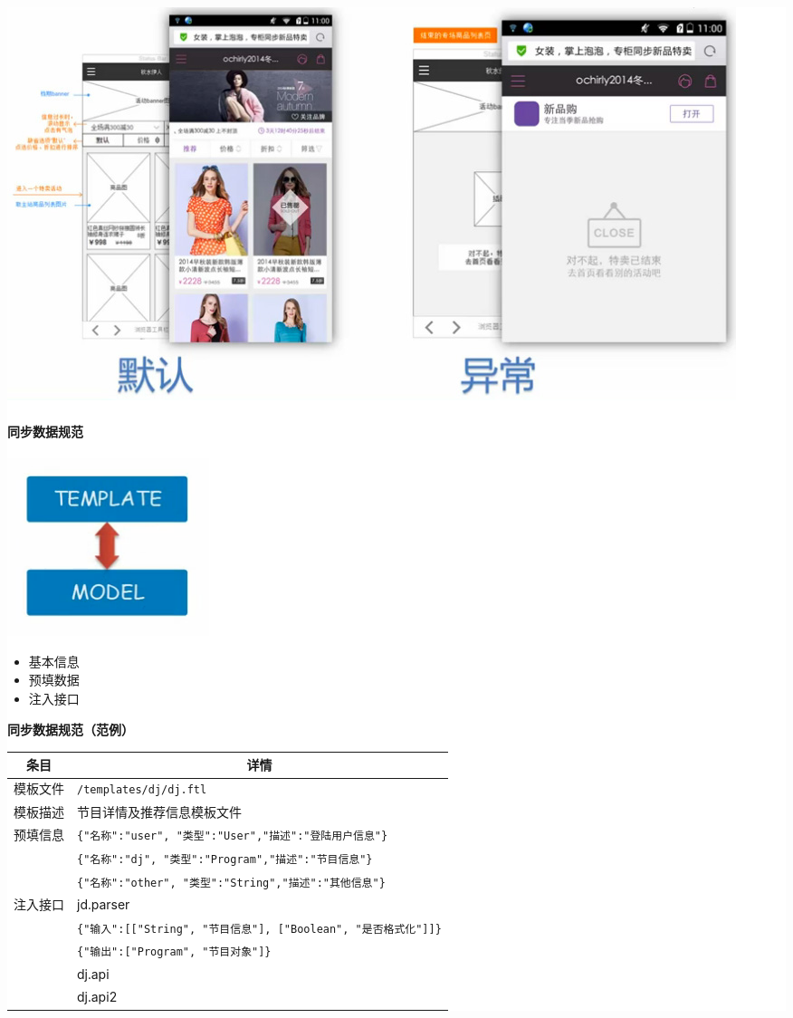 ![](../img/T/template_normal_error.jpg)

#### 同步数据规范

![](../img/A/api_data_sync.png)

- 基本信息
- 预填数据
- 注入接口

**同步数据规范（范例）**

|条目|详情|
|----|----|
|模板文件|`/templates/dj/dj.ftl`|
|模板描述|节目详情及推荐信息模板文件|
|预填信息|`{"名称":"user", "类型":"User","描述":"登陆用户信息"}`|
||`{"名称":"dj", "类型":"Program","描述":"节目信息"}`|
||`{"名称":"other", "类型":"String","描述":"其他信息"}`|
|注入接口|jd.parser|
||`{"输入":[["String", "节目信息"], ["Boolean", "是否格式化"]]}`|
||`{"输出":["Program", "节目对象"]}`|
||dj.api|
||dj.api2|
